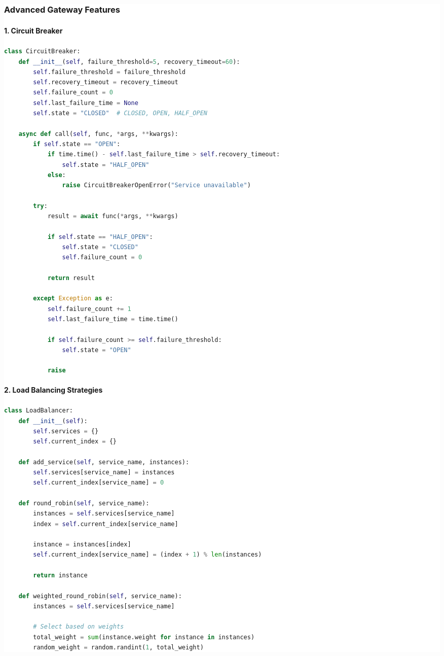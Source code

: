 ### Advanced Gateway Features

#### 1. Circuit Breaker
```python
class CircuitBreaker:
    def __init__(self, failure_threshold=5, recovery_timeout=60):
        self.failure_threshold = failure_threshold
        self.recovery_timeout = recovery_timeout
        self.failure_count = 0
        self.last_failure_time = None
        self.state = "CLOSED"  # CLOSED, OPEN, HALF_OPEN
    
    async def call(self, func, *args, **kwargs):
        if self.state == "OPEN":
            if time.time() - self.last_failure_time > self.recovery_timeout:
                self.state = "HALF_OPEN"
            else:
                raise CircuitBreakerOpenError("Service unavailable")
        
        try:
            result = await func(*args, **kwargs)
            
            if self.state == "HALF_OPEN":
                self.state = "CLOSED"
                self.failure_count = 0
            
            return result
            
        except Exception as e:
            self.failure_count += 1
            self.last_failure_time = time.time()
            
            if self.failure_count >= self.failure_threshold:
                self.state = "OPEN"
            
            raise
```

#### 2. Load Balancing Strategies
```python
class LoadBalancer:
    def __init__(self):
        self.services = {}
        self.current_index = {}
    
    def add_service(self, service_name, instances):
        self.services[service_name] = instances
        self.current_index[service_name] = 0
    
    def round_robin(self, service_name):
        instances = self.services[service_name]
        index = self.current_index[service_name]
        
        instance = instances[index]
        self.current_index[service_name] = (index + 1) % len(instances)
        
        return instance
    
    def weighted_round_robin(self, service_name):
        instances = self.services[service_name]
        
        # Select based on weights
        total_weight = sum(instance.weight for instance in instances)
        random_weight = random.randint(1, total_weight)
```